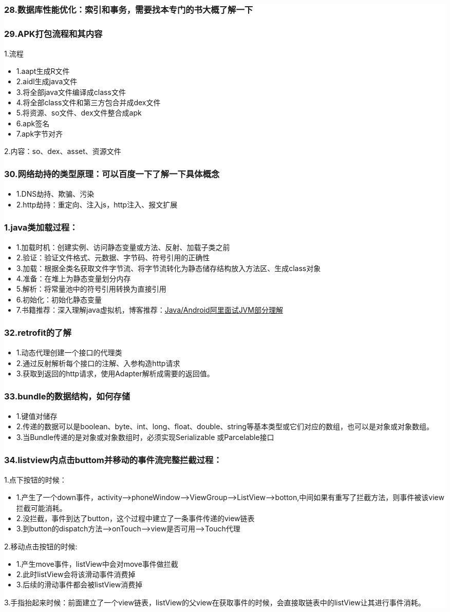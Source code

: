 ### 28.数据库性能优化：索引和事务，需要找本专门的书大概了解一下
### 29.APK打包流程和其内容
1.流程
- 1.aapt生成R文件
- 2.aidl生成java文件
- 3.将全部java文件编译成class文件
- 4.将全部class文件和第三方包合并成dex文件
- 5.将资源、so文件、dex文件整合成apk
- 6.apk签名
- 7.apk字节对齐

2.内容：so、dex、asset、资源文件

### 30.网络劫持的类型原理：可以百度一下了解一下具体概念
- 1.DNS劫持、欺骗、污染
- 2.http劫持：重定向、注入js，http注入、报文扩展

### 1.java类加载过程：
- 1.加载时机：创建实例、访问静态变量或方法、反射、加载子类之前
- 2.验证：验证文件格式、元数据、字节码、符号引用的正确性
- 3.加载：根据全类名获取文件字节流、将字节流转化为静态储存结构放入方法区、生成class对象
- 4.准备：在堆上为静态变量划分内存
- 5.解析：将常量池中的符号引用转换为直接引用
- 6.初始化：初始化静态变量
- 7.书籍推荐：深入理解java虚拟机，博客推荐：[Java/Android阿里面试JVM部分理解](https://www.jianshu.com/p/bc6d1770d92c)
### 32.retrofit的了解
- 1.动态代理创建一个接口的代理类
- 2.通过反射解析每个接口的注解、入参构造http请求
- 3.获取到返回的http请求，使用Adapter解析成需要的返回值。

### 33.bundle的数据结构，如何存储
- 1.键值对储存
- 2.传递的数据可以是boolean、byte、int、long、float、double、string等基本类型或它们对应的数组，也可以是对象或对象数组。
- 3.当Bundle传递的是对象或对象数组时，必须实现Serializable 或Parcelable接口

### 34.listview内点击buttom并移动的事件流完整拦截过程：
1.点下按钮的时候：
- 1.产生了一个down事件，activity-->phoneWindow-->ViewGroup-->ListView-->botton,中间如果有重写了拦截方法，则事件被该view拦截可能消耗。
- 2.没拦截，事件到达了button，这个过程中建立了一条事件传递的view链表
- 3.到button的dispatch方法-->onTouch-->view是否可用-->Touch代理

2.移动点击按钮的时候:

- 1.产生move事件，listView中会对move事件做拦截
- 2.此时listView会将该滑动事件消费掉
- 3.后续的滑动事件都会被listView消费掉

3.手指抬起来时候：前面建立了一个view链表，listView的父view在获取事件的时候，会直接取链表中的listView让其进行事件消耗。
